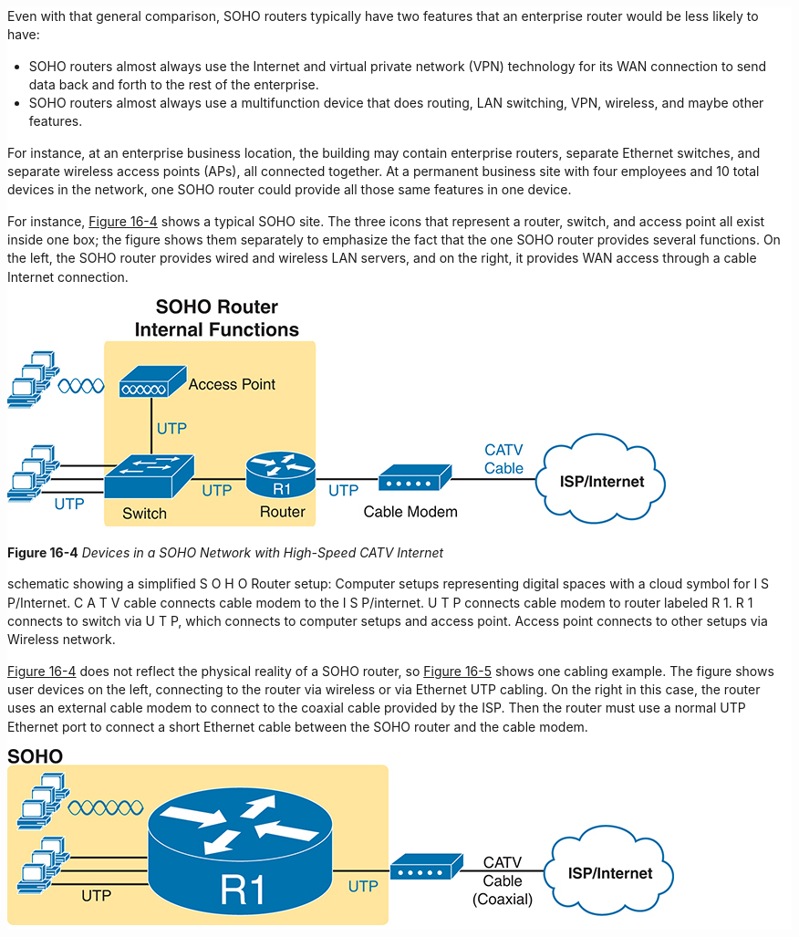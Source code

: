 Even with that general comparison, SOHO routers typically have two features that an enterprise router would be less likely to have:

* SOHO routers almost always use the Internet and virtual private network (VPN) technology for its WAN connection to send data back and forth to the rest of the enterprise.
* SOHO routers almost always use a multifunction device that does routing, LAN switching, VPN, wireless, and maybe other features.

For instance, at an enterprise business location, the building may contain enterprise routers, separate Ethernet switches, and separate wireless access points (APs), all connected together. At a permanent business site with four employees and 10 total devices in the network, one SOHO router could provide all those same features in one device.

For instance, [Figure 16-4](vol1_ch16.md#ch16fig04) shows a typical SOHO site. The three icons that represent a router, switch, and access point all exist inside one box; the figure shows them separately to emphasize the fact that the one SOHO router provides several functions. On the left, the SOHO router provides wired and wireless LAN servers, and on the right, it provides WAN access through a cable Internet connection.

![The devices required in a S O H O Network schematic.](images/vol1_16fig04.jpg)


**Figure 16-4** *Devices in a SOHO Network with High-Speed CATV Internet*

schematic showing a simplified S O H O Router setup: Computer setups representing digital spaces with a cloud symbol for I S P/Internet. C A T V cable connects cable modem to the I S P/internet. U T P connects cable modem to router labeled R 1. R 1 connects to switch via U T P, which connects to computer setups and access point. Access point connects to other setups via Wireless network.

[Figure 16-4](vol1_ch16.md#ch16fig04) does not reflect the physical reality of a SOHO router, so [Figure 16-5](vol1_ch16.md#ch16fig05) shows one cabling example. The figure shows user devices on the left, connecting to the router via wireless or via Ethernet UTP cabling. On the right in this case, the router uses an external cable modem to connect to the coaxial cable provided by the ISP. Then the router must use a normal UTP Ethernet port to connect a short Ethernet cable between the SOHO router and the cable modem.

![The devices required in a S O H O Network schematic.](images/vol1_16fig05.jpg)

